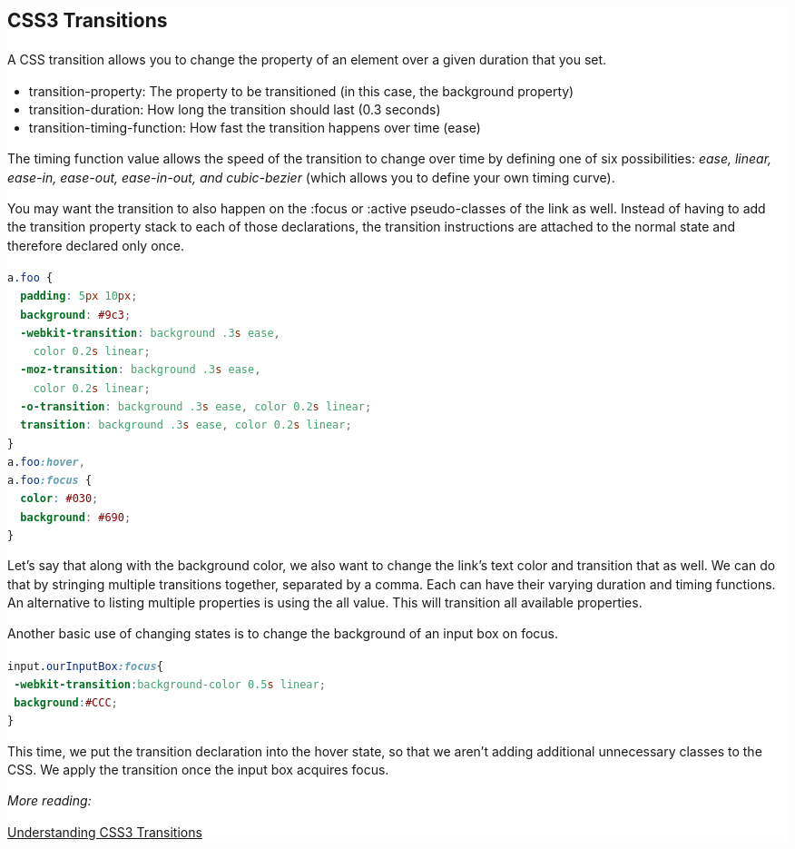 ## CSS3 Transitions

A CSS transition allows you to change the property of an element over a given duration that you set.

* transition-property: The property to be transitioned (in this case, the background property)
* transition-duration: How long the transition should last (0.3 seconds)
* transition-timing-function: How fast the transition happens over time (ease)

The timing function value allows the speed of the transition to change over time by defining one of six possibilities: *ease, linear, ease-in, ease-out, ease-in-out, and cubic-bezier* (which allows you to define your own timing curve).

You may want the transition to also happen on the :focus or :active pseudo-classes of the link as well. Instead of having to add the transition property stack to each of those declarations, the transition instructions are attached to the normal state and therefore declared only once.

```css
a.foo {
  padding: 5px 10px;
  background: #9c3;
  -webkit-transition: background .3s ease,
    color 0.2s linear;
  -moz-transition: background .3s ease,
    color 0.2s linear;
  -o-transition: background .3s ease, color 0.2s linear;
  transition: background .3s ease, color 0.2s linear;
}
a.foo:hover,
a.foo:focus {
  color: #030;
  background: #690;
}
```

Let’s say that along with the background color, we also want to change the link’s text color and transition that as well. We can do that by stringing multiple transitions together, separated by a comma. Each can have their varying duration and timing functions. An alternative to listing multiple properties is using the all value. This will transition all available properties.

Another basic use of changing states is to change the background of an input box on focus.

```css
input.ourInputBox:focus{
 -webkit-transition:background-color 0.5s linear;
 background:#CCC;
}
```

This time, we put the transition declaration into the hover state, so that we aren’t adding additional unnecessary classes to the CSS. We apply the transition once the input box acquires focus.

*More reading:*

[Understanding CSS3 Transitions](http://alistapart.com/article/understanding-css3-transitions)
